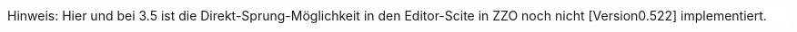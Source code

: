   Hinweis: Hier und bei 3.5 ist die Direkt-Sprung-M&ouml;glichkeit in den Editor-Scite 
  in ZZO noch nicht [Version0.522] implementiert.
</body>
</html>

